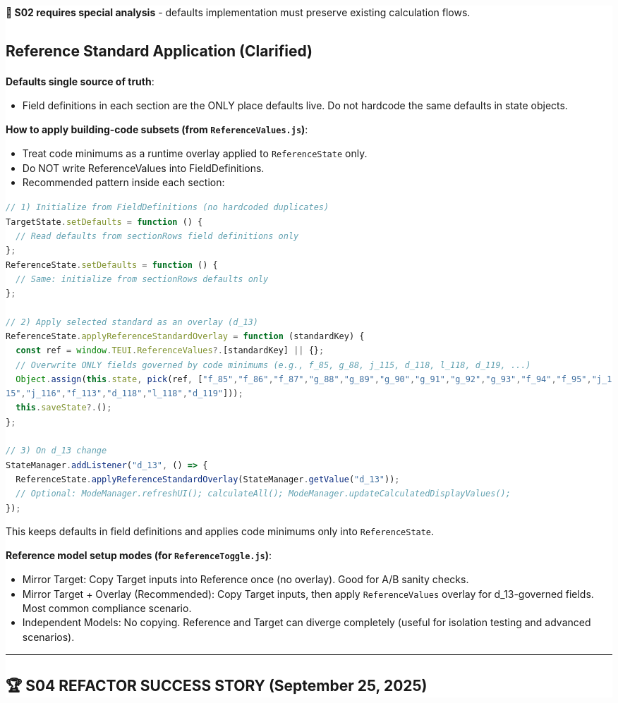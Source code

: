 **🎯 S02 requires special analysis** - defaults implementation must preserve existing calculation flows.

## Reference Standard Application (Clarified)

**Defaults single source of truth**:
- Field definitions in each section are the ONLY place defaults live. Do not hardcode the same defaults in state objects.

**How to apply building-code subsets (from `ReferenceValues.js`)**:
- Treat code minimums as a runtime overlay applied to `ReferenceState` only.
- Do NOT write ReferenceValues into FieldDefinitions.
- Recommended pattern inside each section:

```javascript
// 1) Initialize from FieldDefinitions (no hardcoded duplicates)
TargetState.setDefaults = function () {
  // Read defaults from sectionRows field definitions only
};
ReferenceState.setDefaults = function () {
  // Same: initialize from sectionRows defaults only
};

// 2) Apply selected standard as an overlay (d_13)
ReferenceState.applyReferenceStandardOverlay = function (standardKey) {
  const ref = window.TEUI.ReferenceValues?.[standardKey] || {};
  // Overwrite ONLY fields governed by code minimums (e.g., f_85, g_88, j_115, d_118, l_118, d_119, ...)
  Object.assign(this.state, pick(ref, ["f_85","f_86","f_87","g_88","g_89","g_90","g_91","g_92","g_93","f_94","f_95","j_115","j_116","f_113","d_118","l_118","d_119"]));
  this.saveState?.();
};

// 3) On d_13 change
StateManager.addListener("d_13", () => {
  ReferenceState.applyReferenceStandardOverlay(StateManager.getValue("d_13"));
  // Optional: ModeManager.refreshUI(); calculateAll(); ModeManager.updateCalculatedDisplayValues();
});
```

This keeps defaults in field definitions and applies code minimums only into `ReferenceState`.

**Reference model setup modes (for `ReferenceToggle.js`)**:
- Mirror Target: Copy Target inputs into Reference once (no overlay). Good for A/B sanity checks.
- Mirror Target + Overlay (Recommended): Copy Target inputs, then apply `ReferenceValues` overlay for d_13-governed fields. Most common compliance scenario.
- Independent Models: No copying. Reference and Target can diverge completely (useful for isolation testing and advanced scenarios).

---

## 🏆 **S04 REFACTOR SUCCESS STORY (September 25, 2025)**
